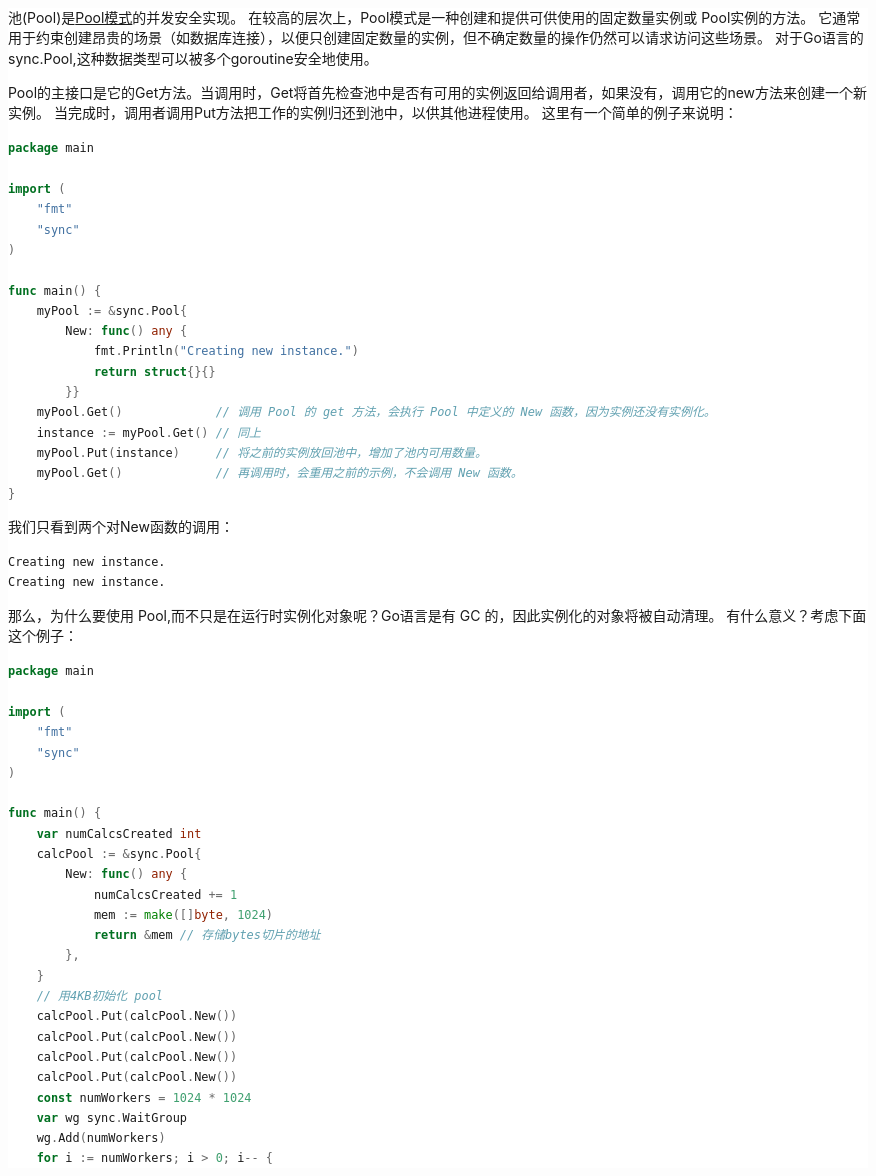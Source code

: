 池(Pool)是[Pool模式](https://zh.wikipedia.org/wiki/%E5%AF%B9%E8%B1%A1%E6%B1%A0%E6%A8%A1%E5%BC%8F)的并发安全实现。
在较高的层次上，Pool模式是一种创建和提供可供使用的固定数量实例或 Pool实例的方法。
它通常用于约束创建昂贵的场景（如数据库连接），以便只创建固定数量的实例，但不确定数量的操作仍然可以请求访问这些场景。
对于Go语言的sync.Pool,这种数据类型可以被多个goroutine安全地使用。

Pool的主接口是它的Get方法。当调用时，Get将首先检查池中是否有可用的实例返回给调用者，如果没有，调用它的new方法来创建一个新实例。
当完成时，调用者调用Put方法把工作的实例归还到池中，以供其他进程使用。
这里有一个简单的例子来说明：

~~~go
package main

import (
	"fmt"
	"sync"
)

func main() {
	myPool := &sync.Pool{
		New: func() any {
			fmt.Println("Creating new instance.")
			return struct{}{}
		}}
	myPool.Get()             // 调用 Pool 的 get 方法，会执行 Pool 中定义的 New 函数，因为实例还没有实例化。 
	instance := myPool.Get() // 同上
	myPool.Put(instance)     // 将之前的实例放回池中，增加了池内可用数量。
	myPool.Get()             // 再调用时，会重用之前的示例，不会调用 New 函数。
}
~~~

我们只看到两个对New函数的调用：

~~~
Creating new instance.
Creating new instance.
~~~

那么，为什么要使用 Pool,而不只是在运行时实例化对象呢？Go语言是有 GC 的，因此实例化的对象将被自动清理。
有什么意义？考虑下面这个例子：

~~~go
package main

import (
	"fmt"
	"sync"
)

func main() {
	var numCalcsCreated int
	calcPool := &sync.Pool{
		New: func() any {
			numCalcsCreated += 1
			mem := make([]byte, 1024)
			return &mem // 存储bytes切片的地址
		},
	}
	// 用4KB初始化 pool
	calcPool.Put(calcPool.New())
	calcPool.Put(calcPool.New())
	calcPool.Put(calcPool.New())
	calcPool.Put(calcPool.New())
	const numWorkers = 1024 * 1024
	var wg sync.WaitGroup
	wg.Add(numWorkers)
	for i := numWorkers; i > 0; i-- {
~~~